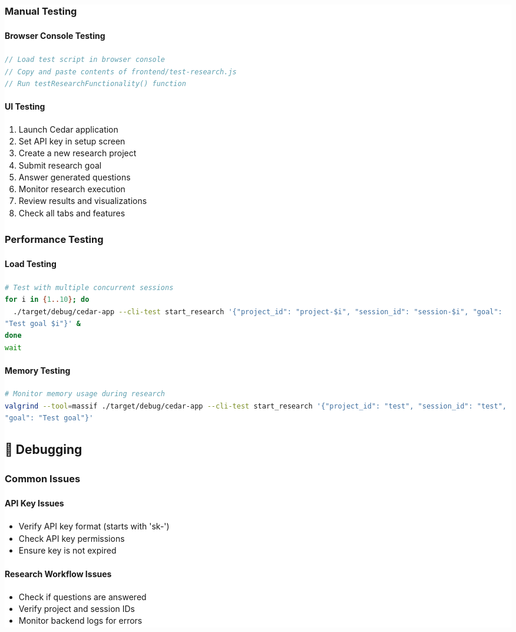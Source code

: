 ### Manual Testing

#### Browser Console Testing
```javascript
// Load test script in browser console
// Copy and paste contents of frontend/test-research.js
// Run testResearchFunctionality() function
```

#### UI Testing
1. Launch Cedar application
2. Set API key in setup screen
3. Create a new research project
4. Submit research goal
5. Answer generated questions
6. Monitor research execution
7. Review results and visualizations
8. Check all tabs and features

### Performance Testing

#### Load Testing
```bash
# Test with multiple concurrent sessions
for i in {1..10}; do
  ./target/debug/cedar-app --cli-test start_research '{"project_id": "project-$i", "session_id": "session-$i", "goal": "Test goal $i"}' &
done
wait
```

#### Memory Testing
```bash
# Monitor memory usage during research
valgrind --tool=massif ./target/debug/cedar-app --cli-test start_research '{"project_id": "test", "session_id": "test", "goal": "Test goal"}'
```

## 🐛 Debugging

### Common Issues

#### API Key Issues
- Verify API key format (starts with 'sk-')
- Check API key permissions
- Ensure key is not expired

#### Research Workflow Issues
- Check if questions are answered
- Verify project and session IDs
- Monitor backend logs for errors
